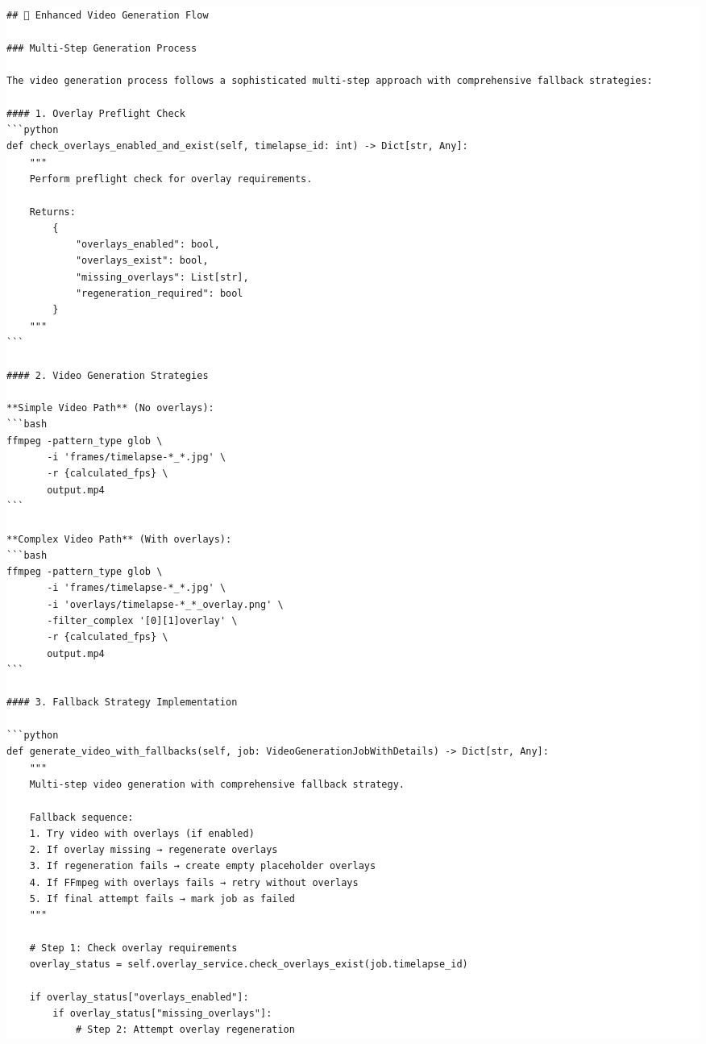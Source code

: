 ````
## 🔄 Enhanced Video Generation Flow

### Multi-Step Generation Process

The video generation process follows a sophisticated multi-step approach with comprehensive fallback strategies:

#### 1. Overlay Preflight Check
```python
def check_overlays_enabled_and_exist(self, timelapse_id: int) -> Dict[str, Any]:
    """
    Perform preflight check for overlay requirements.
    
    Returns:
        {
            "overlays_enabled": bool,
            "overlays_exist": bool,
            "missing_overlays": List[str],
            "regeneration_required": bool
        }
    """
```

#### 2. Video Generation Strategies

**Simple Video Path** (No overlays):
```bash
ffmpeg -pattern_type glob \
       -i 'frames/timelapse-*_*.jpg' \
       -r {calculated_fps} \
       output.mp4
```

**Complex Video Path** (With overlays):
```bash
ffmpeg -pattern_type glob \
       -i 'frames/timelapse-*_*.jpg' \
       -i 'overlays/timelapse-*_*_overlay.png' \
       -filter_complex '[0][1]overlay' \
       -r {calculated_fps} \
       output.mp4
```

#### 3. Fallback Strategy Implementation

```python
def generate_video_with_fallbacks(self, job: VideoGenerationJobWithDetails) -> Dict[str, Any]:
    """
    Multi-step video generation with comprehensive fallback strategy.
    
    Fallback sequence:
    1. Try video with overlays (if enabled)
    2. If overlay missing → regenerate overlays
    3. If regeneration fails → create empty placeholder overlays  
    4. If FFmpeg with overlays fails → retry without overlays
    5. If final attempt fails → mark job as failed
    """
    
    # Step 1: Check overlay requirements
    overlay_status = self.overlay_service.check_overlays_exist(job.timelapse_id)
    
    if overlay_status["overlays_enabled"]:
        if overlay_status["missing_overlays"]:
            # Step 2: Attempt overlay regeneration
````